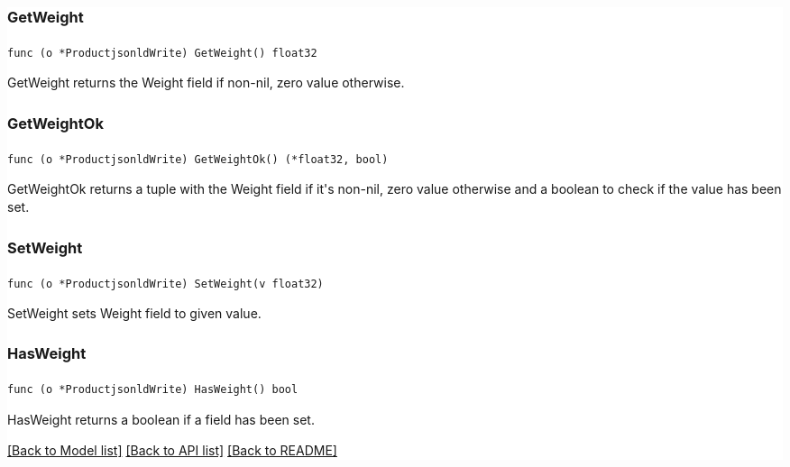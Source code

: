 ### GetWeight

`func (o *ProductjsonldWrite) GetWeight() float32`

GetWeight returns the Weight field if non-nil, zero value otherwise.

### GetWeightOk

`func (o *ProductjsonldWrite) GetWeightOk() (*float32, bool)`

GetWeightOk returns a tuple with the Weight field if it's non-nil, zero value otherwise
and a boolean to check if the value has been set.

### SetWeight

`func (o *ProductjsonldWrite) SetWeight(v float32)`

SetWeight sets Weight field to given value.

### HasWeight

`func (o *ProductjsonldWrite) HasWeight() bool`

HasWeight returns a boolean if a field has been set.


[[Back to Model list]](../README.md#documentation-for-models) [[Back to API list]](../README.md#documentation-for-api-endpoints) [[Back to README]](../README.md)


